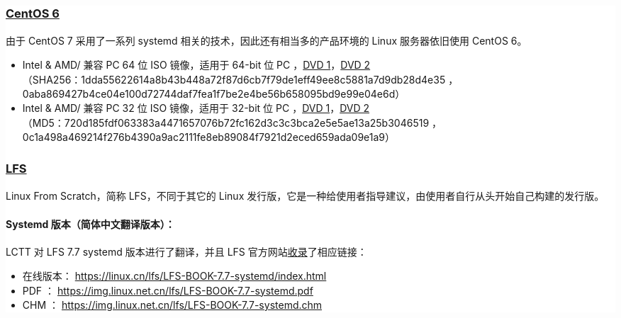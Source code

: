 
### [CentOS 6](http://linux.cn/article-3351-1.html)


由于 CentOS 7 采用了一系列 systemd 相关的技术，因此还有相当多的产品环境的 Linux 服务器依旧使用 CentOS 6。


* Intel & AMD/ 兼容 PC 64 位 ISO 镜像，适用于 64-bit 位 PC ，[DVD 1](http://mirrors.aliyun.com/centos/6.8/isos/x86_64/CentOS-6.8-x86_64-bin-DVD1.iso)，[DVD 2](http://mirrors.aliyun.com/centos/6.8/isos/x86_64/CentOS-6.8-x86_64-bin-DVD2.iso)   
（SHA256：1dda55622614a8b43b448a72f87d6cb7f79de1eff49ee8c5881a7d9db28d4e35 ，0aba869427b4ce04e100d72744daf7fea1f7be2e4be56b658095bd9e99e04e6d）
* Intel & AMD/ 兼容 PC 32 位 ISO 镜像，适用于 32-bit 位 PC ，[DVD 1](http://mirrors.aliyun.com/centos/6.8/isos/i386/CentOS-6.8-i386-bin-DVD1.iso)，[DVD 2](http://mirrors.aliyun.com/centos/6.8/isos/i386/CentOS-6.8-i386-bin-DVD2.iso)  
（MD5：720d185fdf063383a4471657076b72fc162d3c3c3bca2e5e5ae13a25b3046519 ，0c1a498a469214f276b4390a9ac2111fe8eb89084f7921d2eced659ada09e1a9）


### [LFS](/article-5865-1.html)


Linux From Scratch，简称 LFS，不同于其它的 Linux 发行版，它是一种给使用者指导建议，由使用者自行从头开始自己构建的发行版。


#### Systemd 版本（简体中文翻译版本）：


LCTT 对 LFS 7.7 systemd 版本进行了翻译，并且 LFS 官方网站[收录](http://www.linuxfromscratch.org/lfs/read.html)了相应链接：


* 在线版本： <https://linux.cn/lfs/LFS-BOOK-7.7-systemd/index.html>
* PDF ： <https://img.linux.net.cn/lfs/LFS-BOOK-7.7-systemd.pdf>
* CHM ： <https://img.linux.net.cn/lfs/LFS-BOOK-7.7-systemd.chm>
